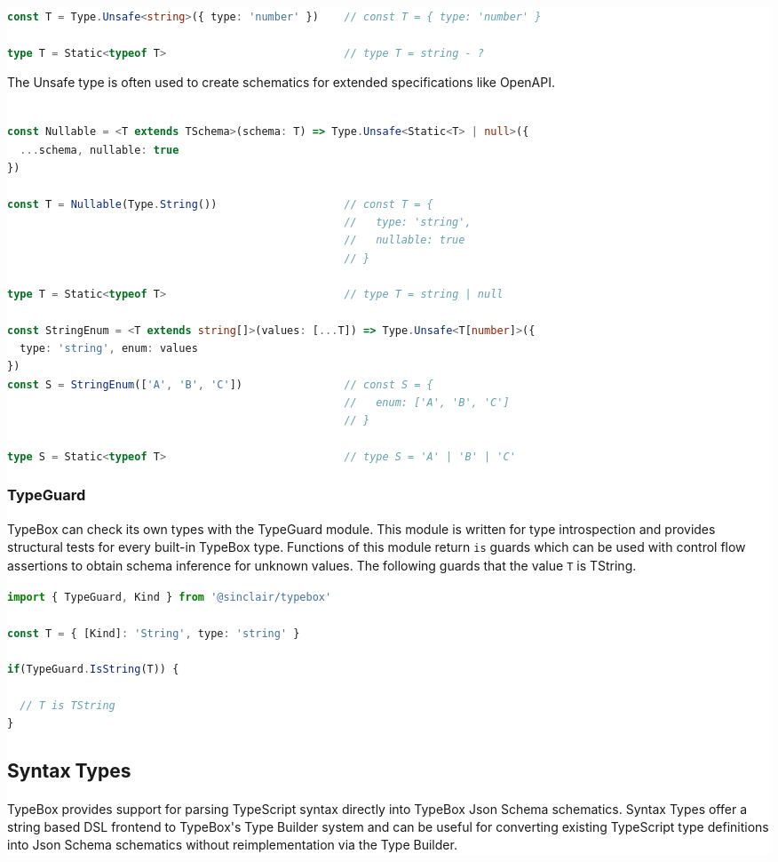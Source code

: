 ```typescript
const T = Type.Unsafe<string>({ type: 'number' })    // const T = { type: 'number' }

type T = Static<typeof T>                            // type T = string - ?
```
The Unsafe type is often used to create schematics for extended specifications like OpenAPI.
```typescript

const Nullable = <T extends TSchema>(schema: T) => Type.Unsafe<Static<T> | null>({ 
  ...schema, nullable: true 
})

const T = Nullable(Type.String())                    // const T = {
                                                     //   type: 'string',
                                                     //   nullable: true
                                                     // }

type T = Static<typeof T>                            // type T = string | null

const StringEnum = <T extends string[]>(values: [...T]) => Type.Unsafe<T[number]>({ 
  type: 'string', enum: values 
})
const S = StringEnum(['A', 'B', 'C'])                // const S = {
                                                     //   enum: ['A', 'B', 'C']
                                                     // }

type S = Static<typeof T>                            // type S = 'A' | 'B' | 'C'
```
<a name='types-guard'></a>

### TypeGuard

TypeBox can check its own types with the TypeGuard module. This module is written for type introspection and provides structural tests for every built-in TypeBox type. Functions of this module return `is` guards which can be used with control flow assertions to obtain schema inference for unknown values. The following guards that the value `T` is TString.

```typescript
import { TypeGuard, Kind } from '@sinclair/typebox'

const T = { [Kind]: 'String', type: 'string' }

if(TypeGuard.IsString(T)) {

  // T is TString
}
```

<a name='syntax'></a>

## Syntax Types

TypeBox provides support for parsing TypeScript syntax directly into TypeBox Json Schema schematics. Syntax Types offer a string based DSL frontend to TypeBox's Type Builder system and can be useful for converting existing TypeScript type definitions into Json Schema schematics without reimplementation via the Type Builder.
